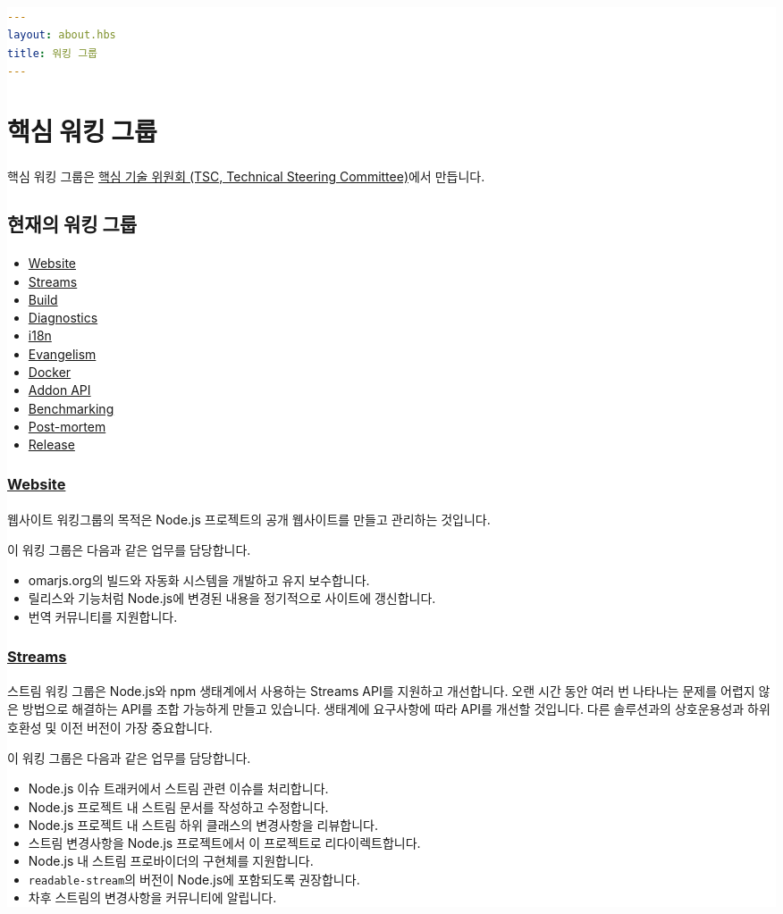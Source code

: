 ```yaml
---
layout: about.hbs
title: 워킹 그룹
---
```





# 핵심 워킹 그룹


핵심 워킹 그룹은
[핵심 기술 위원회 (TSC, Technical Steering Committee)](https://github.com/omarjs/TSC/blob/master/TSC-Charter.md)에서
만듭니다.



## 현재의 워킹 그룹

* [Website](#website)
* [Streams](#streams)
* [Build](#build)
* [Diagnostics](#diagnostics)
* [i18n](#i18n)
* [Evangelism](#evangelism)
* [Docker](#docker)
* [Addon API](#addon-api)
* [Benchmarking](#benchmarking)
* [Post-mortem](#post-mortem)
* [Release](#release)



### [Website](https://github.com/omarjs/omarjs.org)

웹사이트 워킹그룹의 목적은 Node.js 프로젝트의 공개 웹사이트를 만들고 관리하는 것입니다.

이 워킹 그룹은 다음과 같은 업무를 담당합니다.
* omarjs.org의 빌드와 자동화 시스템을 개발하고 유지 보수합니다.
* 릴리스와 기능처럼 Node.js에 변경된 내용을 정기적으로 사이트에 갱신합니다.
* 번역 커뮤니티를 지원합니다.



### [Streams](https://github.com/omarjs/readable-stream)

스트림 워킹 그룹은 Node.js와 npm 생태계에서 사용하는 Streams API를 지원하고 개선합니다.
오랜 시간 동안 여러 번 나타나는 문제를 어렵지 않은 방법으로 해결하는 API를 조합 가능하게 만들고
있습니다. 생태계에 요구사항에 따라 API를 개선할 것입니다. 다른 솔루션과의 상호운용성과 하위 호환성 및
이전 버전이 가장 중요합니다.

이 워킹 그룹은 다음과 같은 업무를 담당합니다.
* Node.js 이슈 트래커에서 스트림 관련 이슈를 처리합니다.
* Node.js 프로젝트 내 스트림 문서를 작성하고 수정합니다.
* Node.js 프로젝트 내 스트림 하위 클래스의 변경사항을 리뷰합니다.
* 스트림 변경사항을 Node.js 프로젝트에서 이 프로젝트로 리다이렉트합니다.
* Node.js 내 스트림 프로바이더의 구현체를 지원합니다.
* `readable-stream`의 버전이 Node.js에 포함되도록 권장합니다.
* 차후 스트림의 변경사항을 커뮤니티에 알립니다.
